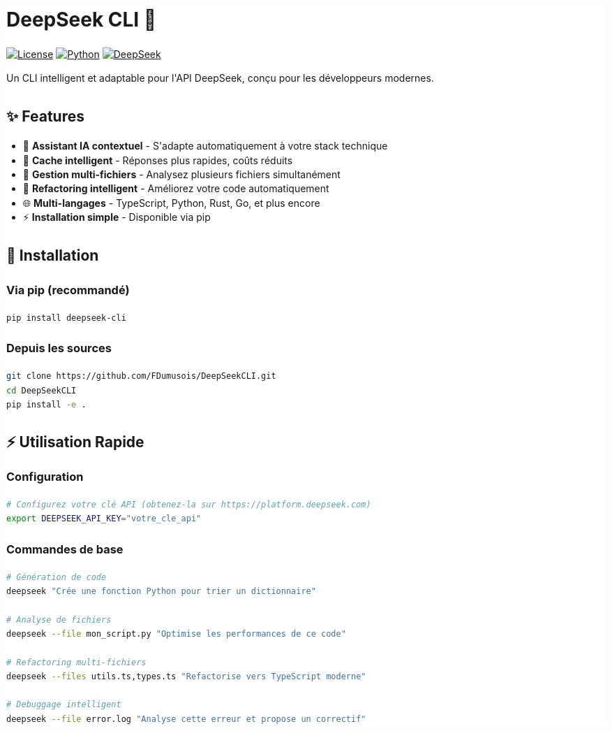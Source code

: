 # DeepSeek CLI 🚀

[![License](https://img.shields.io/badge/License-Apache%202.0-blue.svg)](https://opensource.org/licenses/Apache-2.0)
[![Python](https://img.shields.io/badge/Python-3.8%2B-blue)](https://python.org)
[![DeepSeek](https://img.shields.io/badge/DeepSeek-API-green)](https://platform.deepseek.com)

Un CLI intelligent et adaptable pour l'API DeepSeek, conçu pour les développeurs modernes.

## ✨ Features

- 🤖 **Assistant IA contextuel** - S'adapte automatiquement à votre stack technique
- 💾 **Cache intelligent** - Réponses plus rapides, coûts réduits
- 📁 **Gestion multi-fichiers** - Analysez plusieurs fichiers simultanément
- 🔧 **Refactoring intelligent** - Améliorez votre code automatiquement
- 🌐 **Multi-langages** - TypeScript, Python, Rust, Go, et plus encore
- ⚡ **Installation simple** - Disponible via pip

## 🚀 Installation

### Via pip (recommandé)
```bash
pip install deepseek-cli
```

### Depuis les sources
```bash
git clone https://github.com/FDumusois/DeepSeekCLI.git
cd DeepSeekCLI
pip install -e .
```

## ⚡ Utilisation Rapide

### Configuration
```bash
# Configurez votre clé API (obtenez-la sur https://platform.deepseek.com)
export DEEPSEEK_API_KEY="votre_cle_api"
```

### Commandes de base
```bash
# Génération de code
deepseek "Crée une fonction Python pour trier un dictionnaire"

# Analyse de fichiers
deepseek --file mon_script.py "Optimise les performances de ce code"

# Refactoring multi-fichiers
deepseek --files utils.ts,types.ts "Refactorise vers TypeScript moderne"

# Debuggage intelligent
deepseek --file error.log "Analyse cette erreur et propose un correctif"
```
